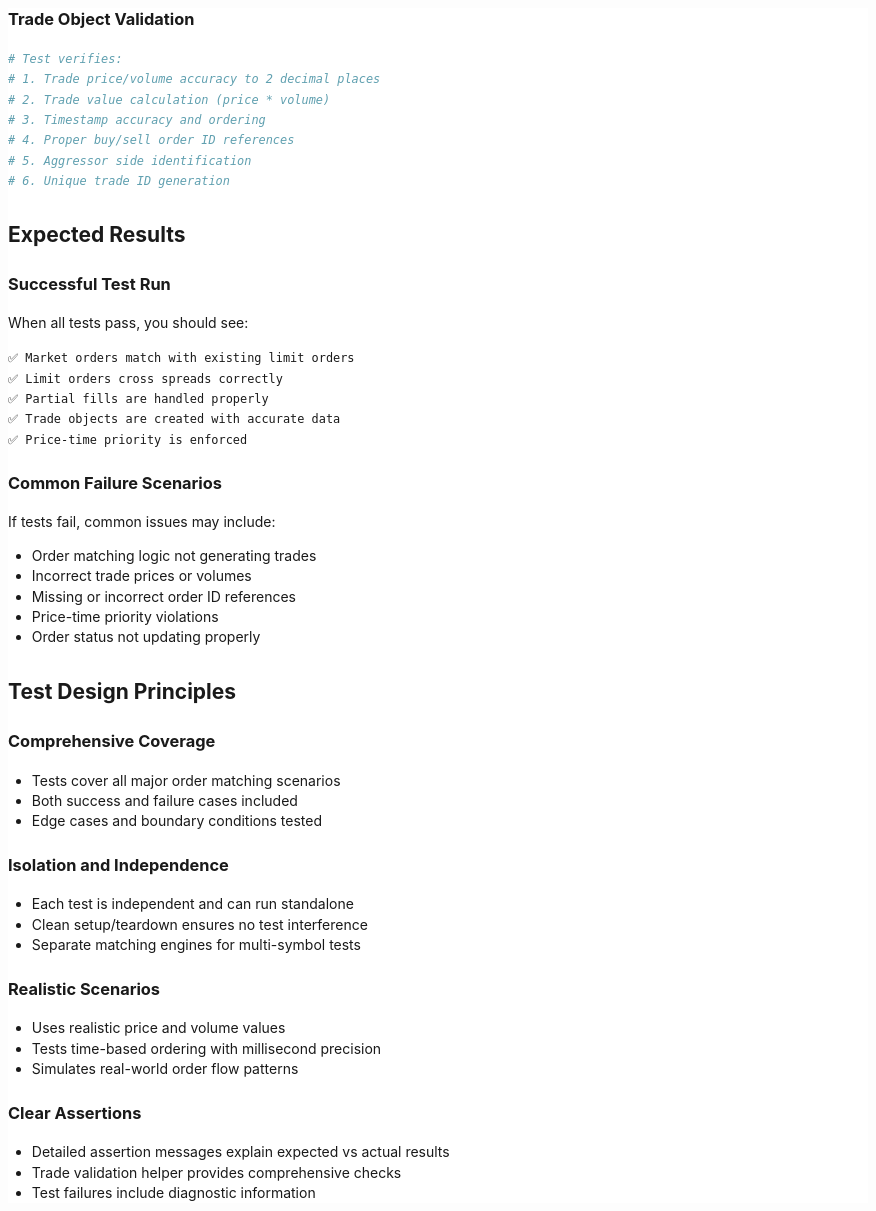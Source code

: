 ### Trade Object Validation
```python
# Test verifies:
# 1. Trade price/volume accuracy to 2 decimal places
# 2. Trade value calculation (price * volume)
# 3. Timestamp accuracy and ordering
# 4. Proper buy/sell order ID references
# 5. Aggressor side identification
# 6. Unique trade ID generation
```

## Expected Results

### Successful Test Run
When all tests pass, you should see:
```
✅ Market orders match with existing limit orders
✅ Limit orders cross spreads correctly  
✅ Partial fills are handled properly
✅ Trade objects are created with accurate data
✅ Price-time priority is enforced
```

### Common Failure Scenarios
If tests fail, common issues may include:
- Order matching logic not generating trades
- Incorrect trade prices or volumes
- Missing or incorrect order ID references
- Price-time priority violations
- Order status not updating properly

## Test Design Principles

### Comprehensive Coverage
- Tests cover all major order matching scenarios
- Both success and failure cases included
- Edge cases and boundary conditions tested

### Isolation and Independence
- Each test is independent and can run standalone
- Clean setup/teardown ensures no test interference
- Separate matching engines for multi-symbol tests

### Realistic Scenarios
- Uses realistic price and volume values
- Tests time-based ordering with millisecond precision
- Simulates real-world order flow patterns

### Clear Assertions
- Detailed assertion messages explain expected vs actual results
- Trade validation helper provides comprehensive checks
- Test failures include diagnostic information
